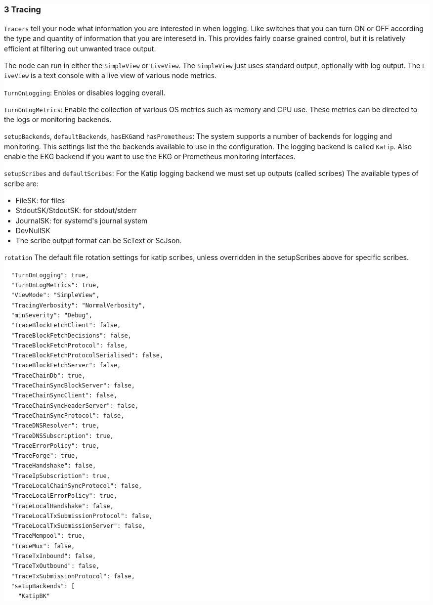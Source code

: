 
### 3 Tracing

`Tracers` tell your node what information you are interested in when logging. Like switches that you can turn ON or OFF according the type and quantity of information that you are interesetd in. This provides fairly coarse grained control, but it is relatively efficient at filtering out unwanted trace output.

The node can run in either the `SimpleView` or `LiveView`. The `SimpleView` just uses standard output, optionally with log output. The `LiveView` is a text console with a live view of various node metrics.

`TurnOnLogging`: Enbles or disables logging overall.

`TurnOnLogMetrics`: Enable the collection of various OS metrics such as memory and CPU use. These metrics can be directed to the logs or monitoring backends.

`setupBackends`, `defaultBackends`, `hasEKG`and `hasPrometheus`: The system supports a number of backends for logging and monitoring. This settings list the the backends available to use in the configuration. The logging backend is called `Katip`. 
Also enable the EKG backend if you want to use the EKG or Prometheus monitoring interfaces. 

`setupScribes` and `defaultScribes`: For the Katip logging backend we must set up outputs (called scribes) The available types of scribe are:

* FileSK: for files
* StdoutSK/StdoutSK: for stdout/stderr
* JournalSK: for systemd's journal system
* DevNullSK
* The scribe output format can be ScText or ScJson. 

`rotation` The default file rotation settings for katip scribes, unless overridden in the setupScribes above for specific scribes.


	  "TurnOnLogging": true,
	  "TurnOnLogMetrics": true,
	  "ViewMode": "SimpleView",
	  "TracingVerbosity": "NormalVerbosity",
	  "minSeverity": "Debug",
	  "TraceBlockFetchClient": false,
	  "TraceBlockFetchDecisions": false,
	  "TraceBlockFetchProtocol": false,
	  "TraceBlockFetchProtocolSerialised": false,
	  "TraceBlockFetchServer": false,
	  "TraceChainDb": true,
	  "TraceChainSyncBlockServer": false,
	  "TraceChainSyncClient": false,
	  "TraceChainSyncHeaderServer": false,
	  "TraceChainSyncProtocol": false,
	  "TraceDNSResolver": true,
	  "TraceDNSSubscription": true,
	  "TraceErrorPolicy": true,
	  "TraceForge": true,
	  "TraceHandshake": false,
	  "TraceIpSubscription": true,
	  "TraceLocalChainSyncProtocol": false,
	  "TraceLocalErrorPolicy": true,
	  "TraceLocalHandshake": false,
	  "TraceLocalTxSubmissionProtocol": false,
	  "TraceLocalTxSubmissionServer": false,
	  "TraceMempool": true,
	  "TraceMux": false,
	  "TraceTxInbound": false,
	  "TraceTxOutbound": false,
	  "TraceTxSubmissionProtocol": false,
	  "setupBackends": [
	    "KatipBK"